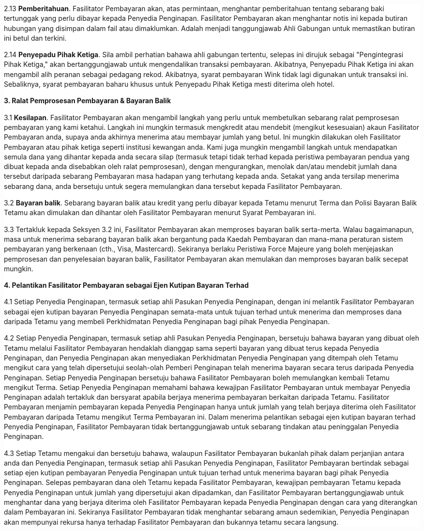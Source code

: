 2.13 **Pemberitahuan**. Fasilitator Pembayaran akan, atas permintaan, menghantar pemberitahuan tentang sebarang baki tertunggak yang perlu dibayar kepada Penyedia Penginapan. Fasilitator Pembayaran akan menghantar notis ini kepada butiran hubungan yang disimpan dalam fail atau dimaklumkan. Adalah menjadi tanggungjawab Ahli Gabungan untuk memastikan butiran ini betul dan terkini.

2.14 **Penyepadu Pihak Ketiga**. Sila ambil perhatian bahawa ahli gabungan tertentu, selepas ini dirujuk sebagai "Pengintegrasi Pihak Ketiga," akan bertanggungjawab untuk mengendalikan transaksi pembayaran. Akibatnya, Penyepadu Pihak Ketiga ini akan mengambil alih peranan sebagai pedagang rekod. Akibatnya, syarat pembayaran Wink tidak lagi digunakan untuk transaksi ini. Sebaliknya, syarat pembayaran baharu khusus untuk Penyepadu Pihak Ketiga mesti diterima oleh hotel.

**3. Ralat Pemprosesan Pembayaran & Bayaran Balik**

3.1 **Kesilapan**. Fasilitator Pembayaran akan mengambil langkah yang perlu untuk membetulkan sebarang ralat pemprosesan pembayaran yang kami ketahui. Langkah ini mungkin termasuk mengkredit atau mendebit (mengikut kesesuaian) akaun Fasilitator Pembayaran anda, supaya anda akhirnya menerima atau membayar jumlah yang betul. Ini mungkin dilakukan oleh Fasilitator Pembayaran atau pihak ketiga seperti institusi kewangan anda. Kami juga mungkin mengambil langkah untuk mendapatkan semula dana yang dihantar kepada anda secara silap (termasuk tetapi tidak terhad kepada peristiwa pembayaran pendua yang dibuat kepada anda disebabkan oleh ralat pemprosesan), dengan mengurangkan, menolak dan/atau mendebit jumlah dana tersebut daripada sebarang Pembayaran masa hadapan yang terhutang kepada anda. Setakat yang anda tersilap menerima sebarang dana, anda bersetuju untuk segera memulangkan dana tersebut kepada Fasilitator Pembayaran.

3.2 **Bayaran balik**. Sebarang bayaran balik atau kredit yang perlu dibayar kepada Tetamu menurut Terma dan Polisi Bayaran Balik Tetamu akan dimulakan dan dihantar oleh Fasilitator Pembayaran menurut Syarat Pembayaran ini.

3.3 Tertakluk kepada Seksyen 3.2 ini, Fasilitator Pembayaran akan memproses bayaran balik serta-merta. Walau bagaimanapun, masa untuk menerima sebarang bayaran balik akan bergantung pada Kaedah Pembayaran dan mana-mana peraturan sistem pembayaran yang berkenaan (cth., Visa, Mastercard). Sekiranya berlaku Peristiwa Force Majeure yang boleh menjejaskan pemprosesan dan penyelesaian bayaran balik, Fasilitator Pembayaran akan memulakan dan memproses bayaran balik secepat mungkin.

**4. Pelantikan Fasilitator Pembayaran sebagai Ejen Kutipan Bayaran Terhad**

4.1 Setiap Penyedia Penginapan, termasuk setiap ahli Pasukan Penyedia Penginapan, dengan ini melantik Fasilitator Pembayaran sebagai ejen kutipan bayaran Penyedia Penginapan semata-mata untuk tujuan terhad untuk menerima dan memproses dana daripada Tetamu yang membeli Perkhidmatan Penyedia Penginapan bagi pihak Penyedia Penginapan.

4.2 Setiap Penyedia Penginapan, termasuk setiap ahli Pasukan Penyedia Penginapan, bersetuju bahawa bayaran yang dibuat oleh Tetamu melalui Fasilitator Pembayaran hendaklah dianggap sama seperti bayaran yang dibuat terus kepada Penyedia Penginapan, dan Penyedia Penginapan akan menyediakan Perkhidmatan Penyedia Penginapan yang ditempah oleh Tetamu mengikut cara yang telah dipersetujui seolah-olah Pemberi Penginapan telah menerima bayaran secara terus daripada Penyedia Penginapan. Setiap Penyedia Penginapan bersetuju bahawa Fasilitator Pembayaran boleh memulangkan kembali Tetamu mengikut Terma. Setiap Penyedia Penginapan memahami bahawa kewajipan Fasilitator Pembayaran untuk membayar Penyedia Penginapan adalah tertakluk dan bersyarat apabila berjaya menerima pembayaran berkaitan daripada Tetamu. Fasilitator Pembayaran menjamin pembayaran kepada Penyedia Penginapan hanya untuk jumlah yang telah berjaya diterima oleh Fasilitator Pembayaran daripada Tetamu mengikut Terma Pembayaran ini. Dalam menerima pelantikan sebagai ejen kutipan bayaran terhad Penyedia Penginapan, Fasilitator Pembayaran tidak bertanggungjawab untuk sebarang tindakan atau peninggalan Penyedia Penginapan.

4.3 Setiap Tetamu mengakui dan bersetuju bahawa, walaupun Fasilitator Pembayaran bukanlah pihak dalam perjanjian antara anda dan Penyedia Penginapan, termasuk setiap ahli Pasukan Penyedia Penginapan, Fasilitator Pembayaran bertindak sebagai setiap ejen kutipan pembayaran Penyedia Penginapan untuk tujuan terhad untuk menerima bayaran bagi pihak Penyedia Penginapan. Selepas pembayaran dana oleh Tetamu kepada Fasilitator Pembayaran, kewajipan pembayaran Tetamu kepada Penyedia Penginapan untuk jumlah yang dipersetujui akan dipadamkan, dan Fasilitator Pembayaran bertanggungjawab untuk menghantar dana yang berjaya diterima oleh Fasilitator Pembayaran kepada Penyedia Penginapan dengan cara yang diterangkan dalam Pembayaran ini. Sekiranya Fasilitator Pembayaran tidak menghantar sebarang amaun sedemikian, Penyedia Penginapan akan mempunyai rekursa hanya terhadap Fasilitator Pembayaran dan bukannya tetamu secara langsung.
